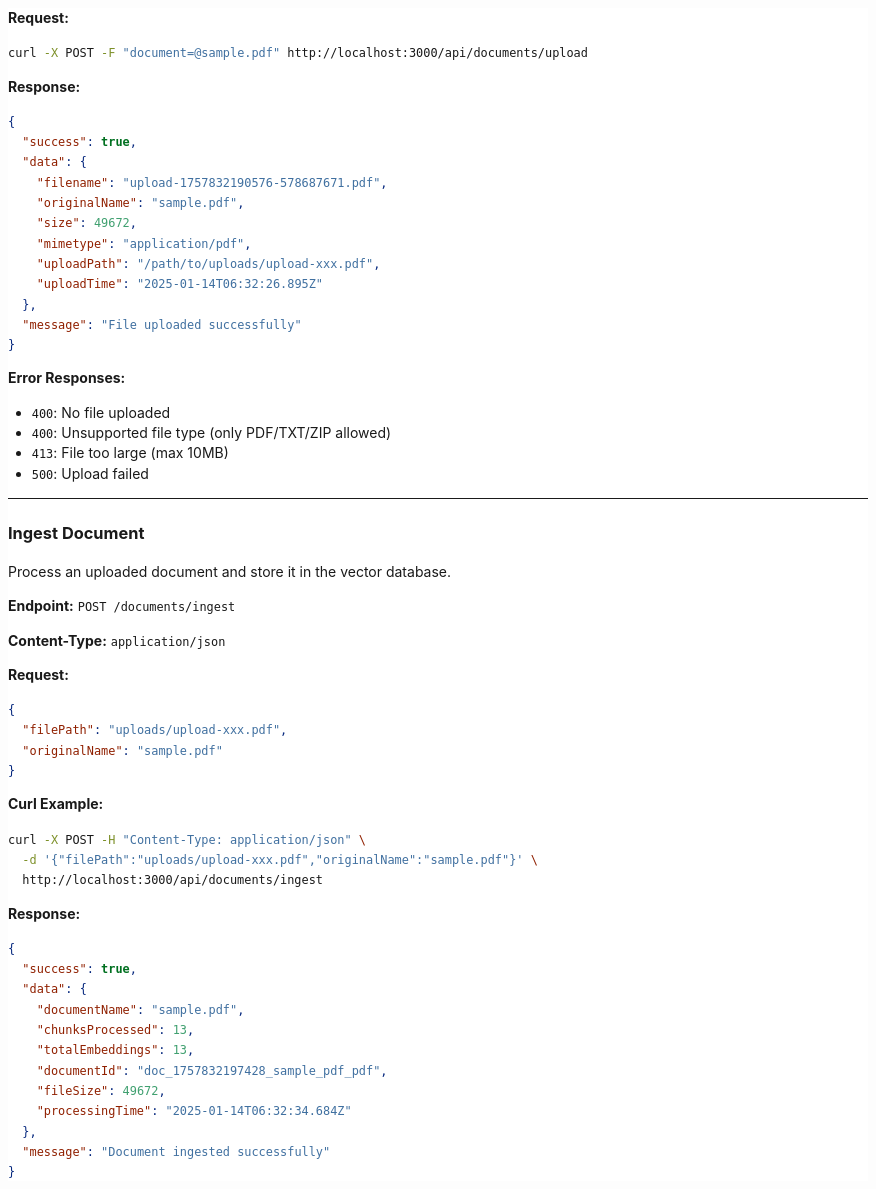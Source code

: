 **Request:**
```bash
curl -X POST -F "document=@sample.pdf" http://localhost:3000/api/documents/upload
```

**Response:**
```json
{
  "success": true,
  "data": {
    "filename": "upload-1757832190576-578687671.pdf",
    "originalName": "sample.pdf",
    "size": 49672,
    "mimetype": "application/pdf",
    "uploadPath": "/path/to/uploads/upload-xxx.pdf",
    "uploadTime": "2025-01-14T06:32:26.895Z"
  },
  "message": "File uploaded successfully"
}
```

**Error Responses:**
- `400`: No file uploaded
- `400`: Unsupported file type (only PDF/TXT/ZIP allowed)
- `413`: File too large (max 10MB)
- `500`: Upload failed

---

### Ingest Document

Process an uploaded document and store it in the vector database.

**Endpoint:** `POST /documents/ingest`

**Content-Type:** `application/json`

**Request:**
```json
{
  "filePath": "uploads/upload-xxx.pdf",
  "originalName": "sample.pdf"
}
```

**Curl Example:**
```bash
curl -X POST -H "Content-Type: application/json" \
  -d '{"filePath":"uploads/upload-xxx.pdf","originalName":"sample.pdf"}' \
  http://localhost:3000/api/documents/ingest
```

**Response:**
```json
{
  "success": true,
  "data": {
    "documentName": "sample.pdf",
    "chunksProcessed": 13,
    "totalEmbeddings": 13,
    "documentId": "doc_1757832197428_sample_pdf_pdf",
    "fileSize": 49672,
    "processingTime": "2025-01-14T06:32:34.684Z"
  },
  "message": "Document ingested successfully"
}
```
